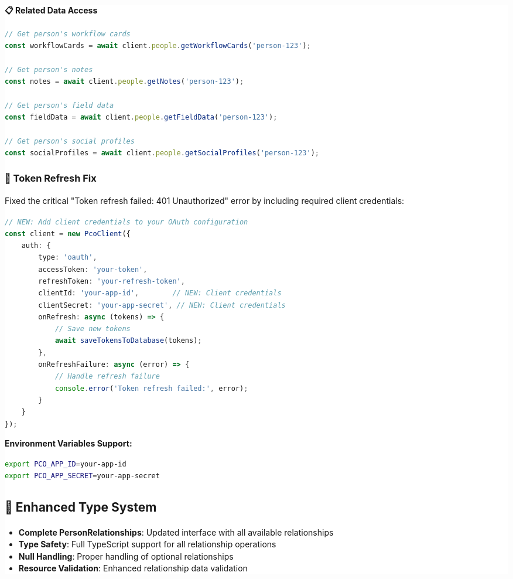 #### **📋 Related Data Access**

```typescript
// Get person's workflow cards
const workflowCards = await client.people.getWorkflowCards('person-123');

// Get person's notes
const notes = await client.people.getNotes('person-123');

// Get person's field data
const fieldData = await client.people.getFieldData('person-123');

// Get person's social profiles
const socialProfiles = await client.people.getSocialProfiles('person-123');
```

### **🔐 Token Refresh Fix**

Fixed the critical "Token refresh failed: 401 Unauthorized" error by including required client credentials:

```typescript
// NEW: Add client credentials to your OAuth configuration
const client = new PcoClient({
    auth: {
        type: 'oauth',
        accessToken: 'your-token',
        refreshToken: 'your-refresh-token',
        clientId: 'your-app-id',        // NEW: Client credentials
        clientSecret: 'your-app-secret', // NEW: Client credentials
        onRefresh: async (tokens) => {
            // Save new tokens
            await saveTokensToDatabase(tokens);
        },
        onRefreshFailure: async (error) => {
            // Handle refresh failure
            console.error('Token refresh failed:', error);
        }
    }
});
```

**Environment Variables Support:**

```bash
export PCO_APP_ID=your-app-id
export PCO_APP_SECRET=your-app-secret
```

## 🔧 **Enhanced Type System**

- **Complete PersonRelationships**: Updated interface with all available relationships
- **Type Safety**: Full TypeScript support for all relationship operations
- **Null Handling**: Proper handling of optional relationships
- **Resource Validation**: Enhanced relationship data validation
